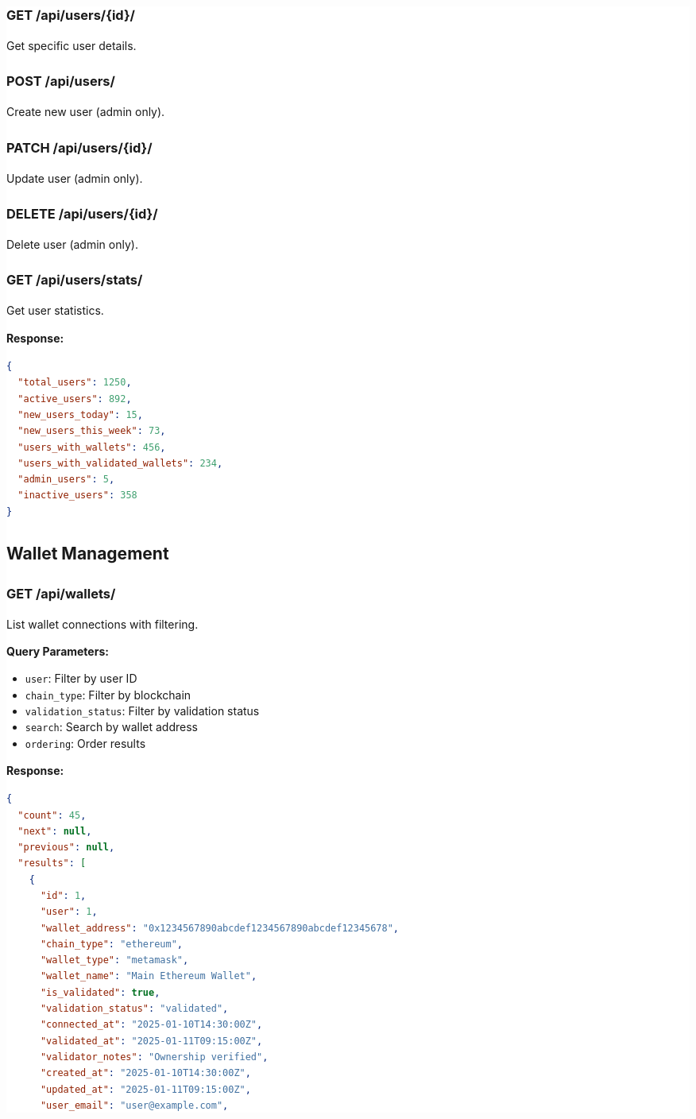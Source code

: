### GET /api/users/{id}/
Get specific user details.

### POST /api/users/
Create new user (admin only).

### PATCH /api/users/{id}/
Update user (admin only).

### DELETE /api/users/{id}/
Delete user (admin only).

### GET /api/users/stats/
Get user statistics.

**Response:**
```json
{
  "total_users": 1250,
  "active_users": 892,
  "new_users_today": 15,
  "new_users_this_week": 73,
  "users_with_wallets": 456,
  "users_with_validated_wallets": 234,
  "admin_users": 5,
  "inactive_users": 358
}
```

## Wallet Management

### GET /api/wallets/
List wallet connections with filtering.

**Query Parameters:**
- `user`: Filter by user ID
- `chain_type`: Filter by blockchain
- `validation_status`: Filter by validation status
- `search`: Search by wallet address
- `ordering`: Order results

**Response:**
```json
{
  "count": 45,
  "next": null,
  "previous": null,
  "results": [
    {
      "id": 1,
      "user": 1,
      "wallet_address": "0x1234567890abcdef1234567890abcdef12345678",
      "chain_type": "ethereum",
      "wallet_type": "metamask",
      "wallet_name": "Main Ethereum Wallet",
      "is_validated": true,
      "validation_status": "validated",
      "connected_at": "2025-01-10T14:30:00Z",
      "validated_at": "2025-01-11T09:15:00Z",
      "validator_notes": "Ownership verified",
      "created_at": "2025-01-10T14:30:00Z",
      "updated_at": "2025-01-11T09:15:00Z",
      "user_email": "user@example.com",
```
